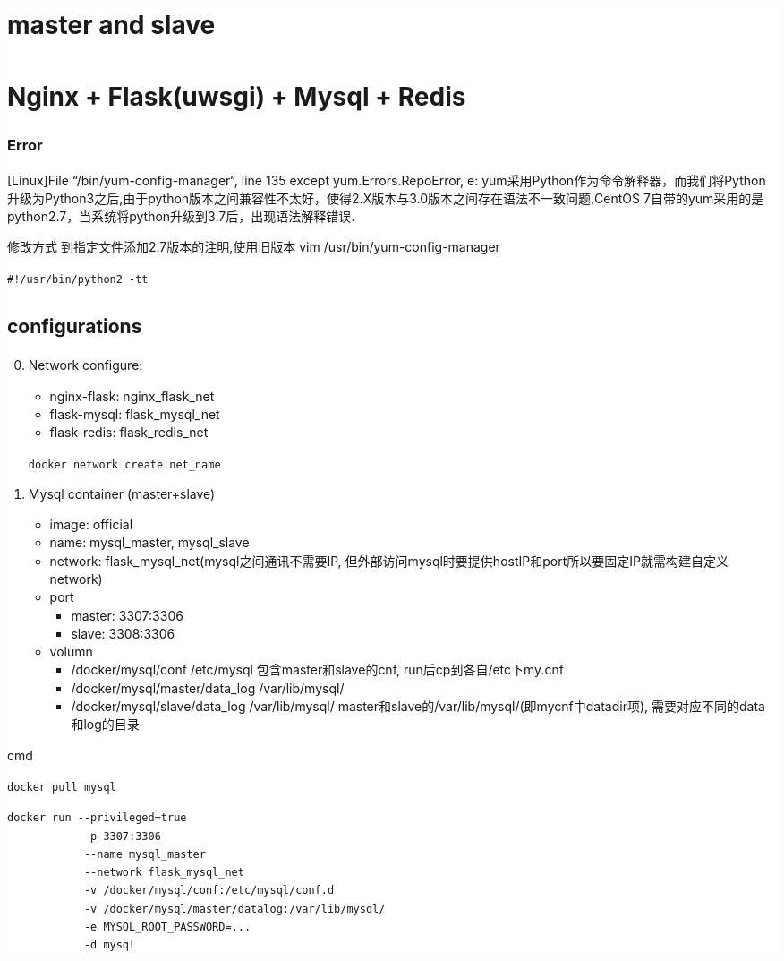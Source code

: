 




# master and slave

# Nginx + Flask(uwsgi) + Mysql + Redis





### **Error**
[Linux]File “/bin/yum-config-manager“, line 135 except yum.Errors.RepoError, e:
yum采用Python作为命令解释器，而我们将Python升级为Python3之后,由于python版本之间兼容性不太好，使得2.X版本与3.0版本之间存在语法不一致问题,CentOS 7自带的yum采用的是python2.7，当系统将python升级到3.7后，出现语法解释错误.

修改方式
到指定文件添加2.7版本的注明,使用旧版本
vim /usr/bin/yum-config-manager

    #!/usr/bin/python2 -tt


## configurations

0. Network configure:
    * nginx-flask:      nginx_flask_net
    * flask-mysql:      flask_mysql_net
    * flask-redis:      flask_redis_net

    `docker network create net_name`

1. Mysql container (master+slave)
    * image:    official
    * name:     mysql_master, mysql_slave
    * network:  flask_mysql_net(mysql之间通讯不需要IP, 但外部访问mysql时要提供hostIP和port所以要固定IP就需构建自定义network)
    * port
        + master:   3307:3306
        + slave:    3308:3306
    * volumn
        + /docker/mysql/conf    /etc/mysql
            包含master和slave的cnf, run后cp到各自/etc下my.cnf
        + /docker/mysql/master/data_log    /var/lib/mysql/
        + /docker/mysql/slave/data_log      /var/lib/mysql/
            master和slave的/var/lib/mysql/(即mycnf中datadir项), 需要对应不同的data和log的目录

cmd

`docker pull mysql`

    docker run --privileged=true
                -p 3307:3306
                --name mysql_master
                --network flask_mysql_net
                -v /docker/mysql/conf:/etc/mysql/conf.d
                -v /docker/mysql/master/datalog:/var/lib/mysql/
                -e MYSQL_ROOT_PASSWORD=...
                -d mysql
